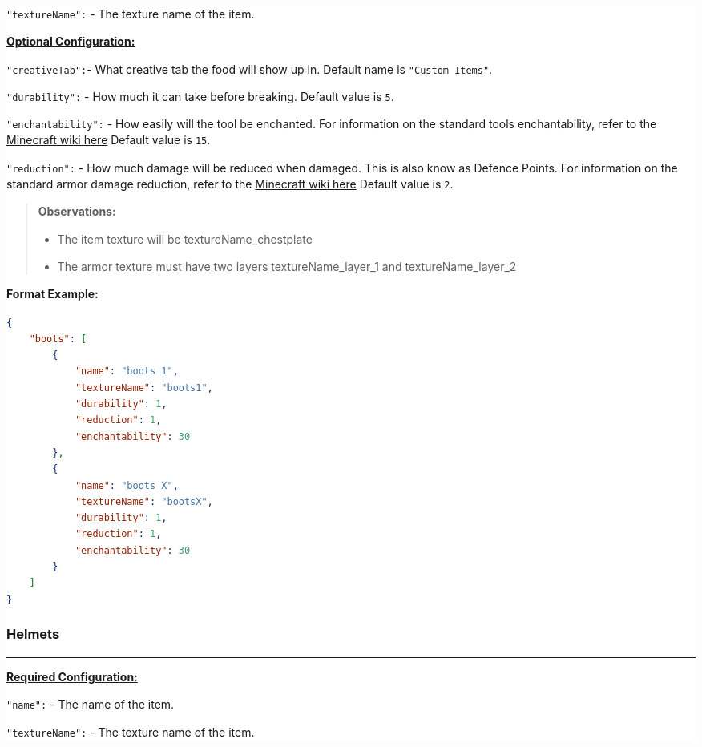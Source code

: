 `"textureName":` - The texture name of the item.

**<u style="font-weight: bold;">Optional Configuration:</u>**

`"creativeTab":`- What creative tab the food will show up in. Default name is `"Custom Items"`.

`"durability":` - How much it can take before breaking. Default value is `5`. 

`"enchantability":` - How easily will the tool be enchanted. For information on the standard tools enchantability, refer to the [Minecraft wiki here](http://minecraft.gamepedia.com/Enchantment_mechanics#Step_One_-_Applying_modifiers_to_the_enchantment_level) Default value is `15`.

`"reduction":` - How much damage will be reduced when damaged. This is also know as Defence Points. For information on the standard armor damage reduction, refer to the [Minecraft wiki here](http://minecraft.gamepedia.com/Armor#Defense_points) Default value is `2`. 

>**Observations:**
>
>-   The item texture will be textureName\_chestplate
>
>-   The armor texture must have two layers textureName\_layer\_1 and
>    textureName\_layer\_2


**Format Example:**

``` json
{
    "boots": [
        {
            "name": "boots 1",
            "textureName": "boots1",
            "durability": 1,
            "reduction": 1,
            "enchantability": 30
        },
        {
            "name": "boots X",
            "textureName": "bootsX",
            "durability": 1,
            "reduction": 1,
            "enchantability": 30
        }
    ]
}
```

### Helmets

___

**<u style="font-weight: bold;">Required Configuration:</u>**

`"name":` - The name of the item.

`"textureName":` - The texture name of the item.

